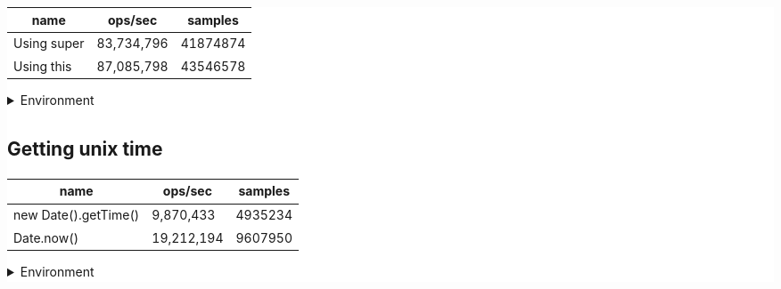 |name|ops/sec|samples|
|-|-|-|
|Using super|83,734,796|41874874|
|Using this|87,085,798|43546578|


<details><summary>Environment</summary></details>



## Getting unix time

|name|ops/sec|samples|
|-|-|-|
|new Date().getTime()|9,870,433|4935234|
|Date.now()|19,212,194|9607950|


<details><summary>Environment</summary></details>


